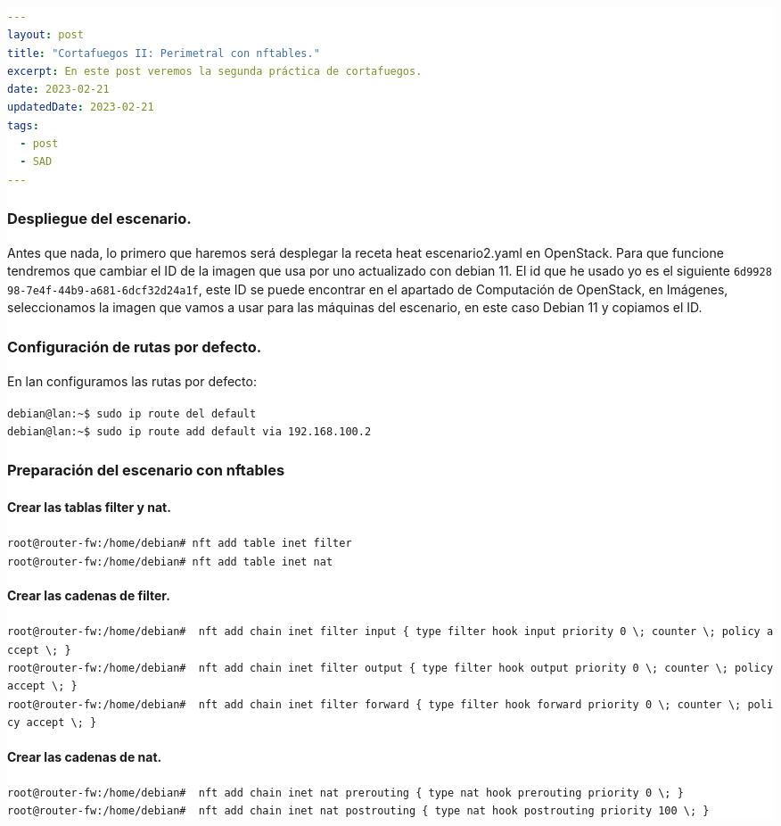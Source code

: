 ```yaml
---
layout: post
title: "Cortafuegos II: Perimetral con nftables."
excerpt: En este post veremos la segunda práctica de cortafuegos.
date: 2023-02-21
updatedDate: 2023-02-21
tags:
  - post
  - SAD
---
```


### Despliegue del escenario.

Antes que nada, lo primero que haremos será desplegar la receta heat escenario2.yaml en OpenStack. Para que funcione tendremos que cambiar el ID de la imagen que usa por uno actualizado con debian 11. El id que he usado yo es el siguiente `6d992898-7e4f-44b9-a681-6dcf32d24a1f`, este ID se puede encontrar en el apartado de Computación de OpenStack, en Imágenes, seleccionamos la imagen que vamos a usar para las máquinas del escenario, en este caso Debian 11 y copiamos el ID. 

### Configuración de rutas por defecto.

En lan configuramos las rutas por defecto:

```txt
debian@lan:~$ sudo ip route del default
debian@lan:~$ sudo ip route add default via 192.168.100.2
```

### Preparación del escenario con nftables

#### Crear las tablas filter y nat.

```txt
root@router-fw:/home/debian# nft add table inet filter
root@router-fw:/home/debian# nft add table inet nat
```

#### Crear las cadenas de filter.

```txt
root@router-fw:/home/debian#  nft add chain inet filter input { type filter hook input priority 0 \; counter \; policy accept \; }
root@router-fw:/home/debian#  nft add chain inet filter output { type filter hook output priority 0 \; counter \; policy accept \; }
root@router-fw:/home/debian#  nft add chain inet filter forward { type filter hook forward priority 0 \; counter \; policy accept \; }
```

#### Crear las cadenas de nat. 

```txt
root@router-fw:/home/debian#  nft add chain inet nat prerouting { type nat hook prerouting priority 0 \; }
root@router-fw:/home/debian#  nft add chain inet nat postrouting { type nat hook postrouting priority 100 \; }
```
